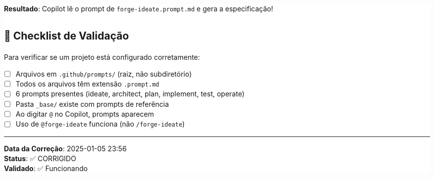 **Resultado**: Copilot lê o prompt de `forge-ideate.prompt.md` e gera a especificação!

## 📝 Checklist de Validação

Para verificar se um projeto está configurado corretamente:

- [ ] Arquivos em `.github/prompts/` (raiz, não subdiretório)
- [ ] Todos os arquivos têm extensão `.prompt.md`
- [ ] 6 prompts presentes (ideate, architect, plan, implement, test, operate)
- [ ] Pasta `_base/` existe com prompts de referência
- [ ] Ao digitar `@` no Copilot, prompts aparecem
- [ ] Uso de `@forge-ideate` funciona (não `/forge-ideate`)

---

**Data da Correção**: 2025-01-05 23:56  
**Status**: ✅ CORRIGIDO  
**Validado**: ✅ Funcionando
